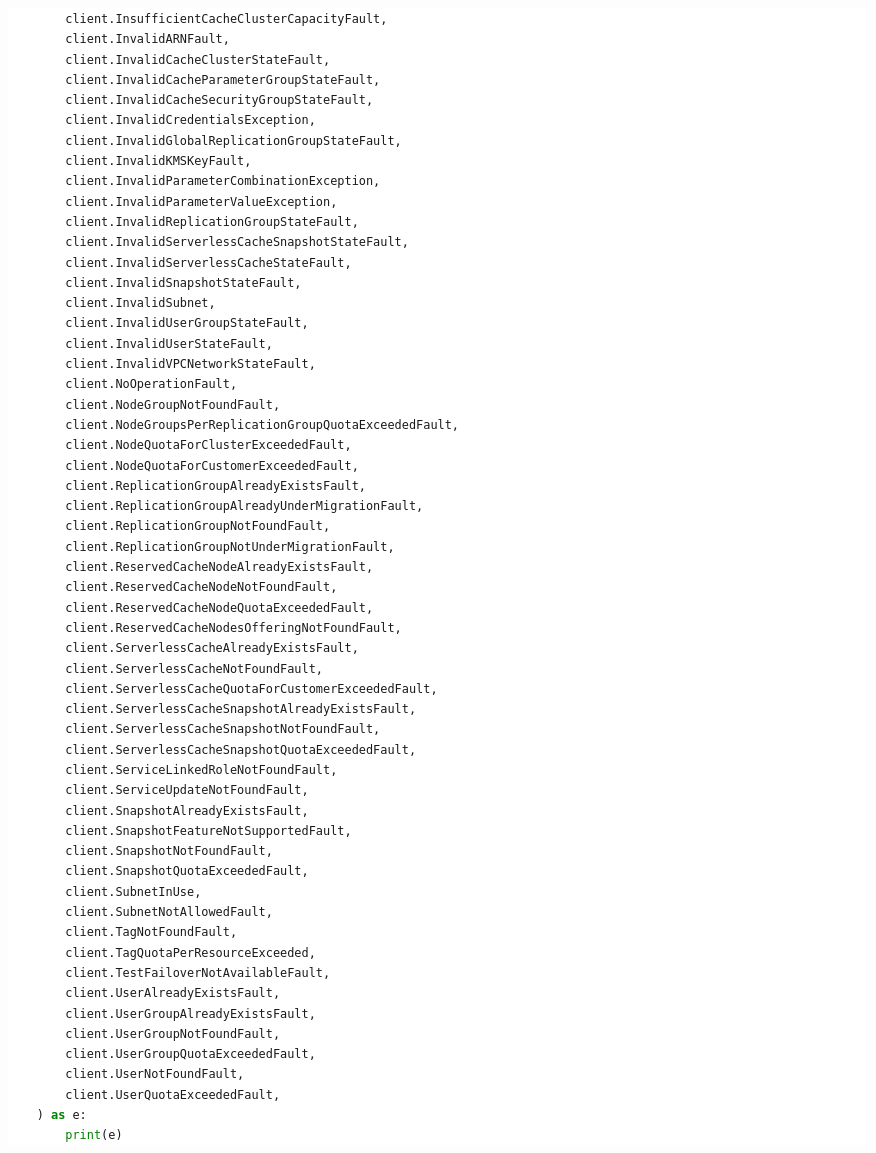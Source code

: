 ```python
        client.InsufficientCacheClusterCapacityFault,
        client.InvalidARNFault,
        client.InvalidCacheClusterStateFault,
        client.InvalidCacheParameterGroupStateFault,
        client.InvalidCacheSecurityGroupStateFault,
        client.InvalidCredentialsException,
        client.InvalidGlobalReplicationGroupStateFault,
        client.InvalidKMSKeyFault,
        client.InvalidParameterCombinationException,
        client.InvalidParameterValueException,
        client.InvalidReplicationGroupStateFault,
        client.InvalidServerlessCacheSnapshotStateFault,
        client.InvalidServerlessCacheStateFault,
        client.InvalidSnapshotStateFault,
        client.InvalidSubnet,
        client.InvalidUserGroupStateFault,
        client.InvalidUserStateFault,
        client.InvalidVPCNetworkStateFault,
        client.NoOperationFault,
        client.NodeGroupNotFoundFault,
        client.NodeGroupsPerReplicationGroupQuotaExceededFault,
        client.NodeQuotaForClusterExceededFault,
        client.NodeQuotaForCustomerExceededFault,
        client.ReplicationGroupAlreadyExistsFault,
        client.ReplicationGroupAlreadyUnderMigrationFault,
        client.ReplicationGroupNotFoundFault,
        client.ReplicationGroupNotUnderMigrationFault,
        client.ReservedCacheNodeAlreadyExistsFault,
        client.ReservedCacheNodeNotFoundFault,
        client.ReservedCacheNodeQuotaExceededFault,
        client.ReservedCacheNodesOfferingNotFoundFault,
        client.ServerlessCacheAlreadyExistsFault,
        client.ServerlessCacheNotFoundFault,
        client.ServerlessCacheQuotaForCustomerExceededFault,
        client.ServerlessCacheSnapshotAlreadyExistsFault,
        client.ServerlessCacheSnapshotNotFoundFault,
        client.ServerlessCacheSnapshotQuotaExceededFault,
        client.ServiceLinkedRoleNotFoundFault,
        client.ServiceUpdateNotFoundFault,
        client.SnapshotAlreadyExistsFault,
        client.SnapshotFeatureNotSupportedFault,
        client.SnapshotNotFoundFault,
        client.SnapshotQuotaExceededFault,
        client.SubnetInUse,
        client.SubnetNotAllowedFault,
        client.TagNotFoundFault,
        client.TagQuotaPerResourceExceeded,
        client.TestFailoverNotAvailableFault,
        client.UserAlreadyExistsFault,
        client.UserGroupAlreadyExistsFault,
        client.UserGroupNotFoundFault,
        client.UserGroupQuotaExceededFault,
        client.UserNotFoundFault,
        client.UserQuotaExceededFault,
    ) as e:
        print(e)
```
